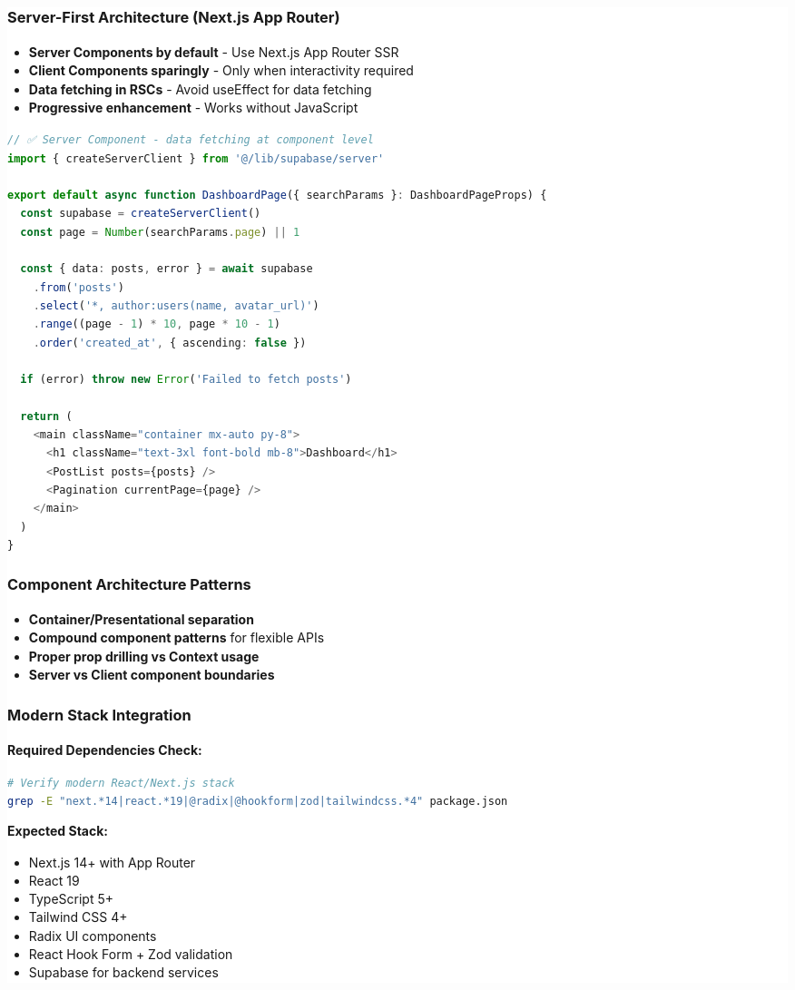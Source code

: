 
### Server-First Architecture (Next.js App Router)
- **Server Components by default** - Use Next.js App Router SSR
- **Client Components sparingly** - Only when interactivity required
- **Data fetching in RSCs** - Avoid useEffect for data fetching
- **Progressive enhancement** - Works without JavaScript

```typescript
// ✅ Server Component - data fetching at component level
import { createServerClient } from '@/lib/supabase/server'

export default async function DashboardPage({ searchParams }: DashboardPageProps) {
  const supabase = createServerClient()
  const page = Number(searchParams.page) || 1

  const { data: posts, error } = await supabase
    .from('posts')
    .select('*, author:users(name, avatar_url)')
    .range((page - 1) * 10, page * 10 - 1)
    .order('created_at', { ascending: false })

  if (error) throw new Error('Failed to fetch posts')

  return (
    <main className="container mx-auto py-8">
      <h1 className="text-3xl font-bold mb-8">Dashboard</h1>
      <PostList posts={posts} />
      <Pagination currentPage={page} />
    </main>
  )
}
```

### Component Architecture Patterns
- **Container/Presentational separation**
- **Compound component patterns** for flexible APIs
- **Proper prop drilling vs Context usage**
- **Server vs Client component boundaries**

### Modern Stack Integration
**Required Dependencies Check:**
```bash
# Verify modern React/Next.js stack
grep -E "next.*14|react.*19|@radix|@hookform|zod|tailwindcss.*4" package.json
```

**Expected Stack:**
- Next.js 14+ with App Router
- React 19
- TypeScript 5+
- Tailwind CSS 4+
- Radix UI components
- React Hook Form + Zod validation
- Supabase for backend services

